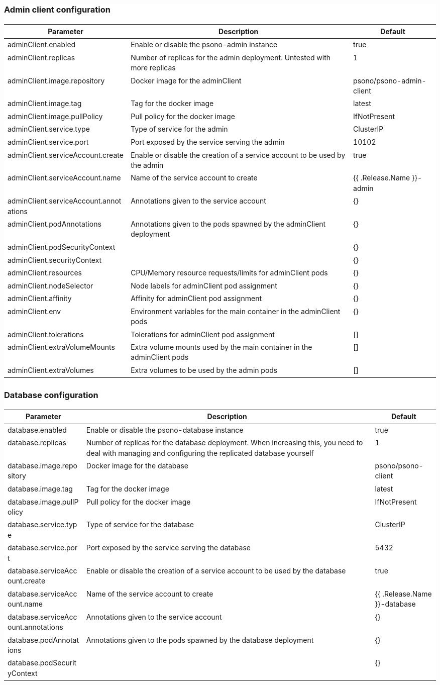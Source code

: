 ### Admin client configuration

| Parameter | Description | Default |
| --- | --- | --- |
| adminClient.enabled | Enable or disable the psono-admin instance | true |
| adminClient.replicas | Number of replicas for the admin deployment. Untested with more replicas | 1 |
| adminClient.image.repository | Docker image for the adminClient | psono/psono-admin-client |
| adminClient.image.tag | Tag for the docker image | latest |
| adminClient.image.pullPolicy | Pull policy for the docker image | IfNotPresent |
| adminClient.service.type | Type of service for the admin | ClusterIP |
| adminClient.service.port | Port exposed by the service serving the admin | 10102 |
| adminClient.serviceAccount.create | Enable or disable the creation of a service account to be used by the admin | true |
| adminClient.serviceAccount.name | Name of the service account to create | {{ .Release.Name }}-admin |
| adminClient.serviceAccount.annotations | Annotations given to the service account | {} |
| adminClient.podAnnotations | Annotations given to the pods spawned by the adminClient deployment | {} |
| adminClient.podSecurityContext |  | {} |
| adminClient.securityContext |  | {} |
| adminClient.resources | CPU/Memory resource requests/limits for adminClient pods | {} |
| adminClient.nodeSelector | Node labels for adminClient pod assignment | {} |
| adminClient.affinity | Affinity for adminClient pod assignment | {} |
| adminClient.env | Environment variables for the main container in the adminClient pods | {} |
| adminClient.tolerations | Tolerations for adminClient pod assignment | [] |
| adminClient.extraVolumeMounts | Extra volume mounts used by the main container in the adminClient pods | [] |
| adminClient.extraVolumes | Extra volumes to be used by the admin pods | [] |

### Database configuration

| Parameter | Description | Default |
| --- | --- | --- |
| database.enabled | Enable or disable the psono-database instance | true |
| database.replicas | Number of replicas for the database deployment. When increasing this, you need to deal with managing and configuring the replicated database yourself | 1 |
| database.image.repository | Docker image for the database | psono/psono-client |
| database.image.tag | Tag for the docker image | latest |
| database.image.pullPolicy | Pull policy for the docker image | IfNotPresent |
| database.service.type | Type of service for the database | ClusterIP |
| database.service.port | Port exposed by the service serving the database | 5432 |
| database.serviceAccount.create | Enable or disable the creation of a service account to be used by the database | true |
| database.serviceAccount.name | Name of the service account to create | {{ .Release.Name }}-database |
| database.serviceAccount.annotations | Annotations given to the service account | {} |
| database.podAnnotations | Annotations given to the pods spawned by the database deployment | {} |
| database.podSecurityContext |  | {} |